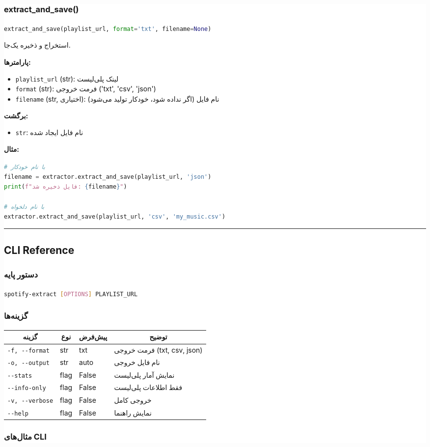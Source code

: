 
### extract_and_save()

```python
extract_and_save(playlist_url, format='txt', filename=None)
```

استخراج و ذخیره یک‌جا.

**پارامترها:**
- `playlist_url` (str): لینک پلی‌لیست
- `format` (str): فرمت خروجی ('txt', 'csv', 'json')
- `filename` (str, اختیاری): نام فایل (اگر نداده شود، خودکار تولید می‌شود)

**برگشت:**
- `str`: نام فایل ایجاد شده

**مثال:**
```python
# با نام خودکار
filename = extractor.extract_and_save(playlist_url, 'json')
print(f"فایل ذخیره شد: {filename}")

# با نام دلخواه
extractor.extract_and_save(playlist_url, 'csv', 'my_music.csv')
```

---

## CLI Reference

### دستور پایه

```bash
spotify-extract [OPTIONS] PLAYLIST_URL
```

### گزینه‌ها

| گزینه | نوع | پیش‌فرض | توضیح |
|--------|-----|---------|-------|
| `-f, --format` | str | txt | فرمت خروجی (txt, csv, json) |
| `-o, --output` | str | auto | نام فایل خروجی |
| `--stats` | flag | False | نمایش آمار پلی‌لیست |
| `--info-only` | flag | False | فقط اطلاعات پلی‌لیست |
| `-v, --verbose` | flag | False | خروجی کامل |
| `--help` | flag | False | نمایش راهنما |

### مثال‌های CLI

